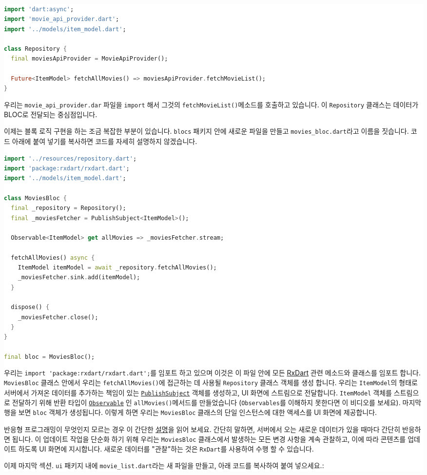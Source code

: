 ```dart
import 'dart:async';
import 'movie_api_provider.dart';
import '../models/item_model.dart';

class Repository {
  final moviesApiProvider = MovieApiProvider();

  Future<ItemModel> fetchAllMovies() => moviesApiProvider.fetchMovieList();
}
```

우리는 `movie_api_provider.dar` 파일을 `import` 해서 그것의 `fetchMovieList()`메소드를 호출하고 있습니다. 이 `Repository` 클래스는 데이터가 BLOC로 전달되는 중심점입니다.

이제는 블록 로직 구현을 하는 조금 복잡한 부분이 있습니다. `blocs` 패키지 안에 새로운 파일을 만들고 `movies_bloc.dart`라고 이름을 짓습니다. 코드 아래에 붙여 넣기를 복사하면 코드를 자세히 설명하지 않겠습니다.

```dart
import '../resources/repository.dart';
import 'package:rxdart/rxdart.dart';
import '../models/item_model.dart';

class MoviesBloc {
  final _repository = Repository();
  final _moviesFetcher = PublishSubject<ItemModel>();

  Observable<ItemModel> get allMovies => _moviesFetcher.stream;

  fetchAllMovies() async {
    ItemModel itemModel = await _repository.fetchAllMovies();
    _moviesFetcher.sink.add(itemModel);
  }

  dispose() {
    _moviesFetcher.close();
  }
}

final bloc = MoviesBloc();
```

우리는  `import 'package:rxdart/rxdart.dart';`를 임포트 하고 있으며 이것은 이 파일 안에 모든 [RxDart](https://pub.dartlang.org/packages/rxdart) 관련 메소드와 클래스를 임포트 합니다. `MoviesBloc` 클래스 안에서 우리는 `fetchAllMovies()`에 접근하는 데 사용될 `Repository` 클래스 객체를 생성 합니다. 우리는 `ItemModel`의 형태로 서버에서 가져온 데이터를 추가하는 책임이 있는 [`PublishSubject`](https://pub.dartlang.org/documentation/rxdart/latest/rx/PublishSubject-class.html) 객체를 생성하고, UI 화면에 스트림으로 전달합니다. `ItemModel` 객체를 스트림으로 전달하기 위해 반환 타입이 [`Observable`](https://youtu.be/XbOuCBuQepI) 인 `allMovies()`메서드를 만들었습니다 (`Observables`를 이해하지 못한다면 이 비디오를 보세요). 마지막 행을 보면 `bloc` 객체가 생성됩니다. 이렇게 하면 우리는 `MoviesBloc` 클래스의 단일 인스턴스에 대한 액세스를 UI 화면에 제공합니다.

반응형 프로그래밍이 무엇인지 모르는 경우 이 간단한 [설명](https://dzone.com/articles/only-introduction-reactive)을 읽어 보세요. 간단히 말하면, 서버에서 오는 새로운 데이터가 있을 때마다 간단히 반응하면 됩니다. 이 업데이트 작업을 단순화 하기 위해 우리는 `MoviesBloc` 클래스에서 발생하는 모든 변경 사항을 계속 관찰하고, 이에 따라 콘텐츠를 업데이트 하도록 UI 화면에 지시합니다. 새로운 데이터를 "관찰"하는 것은 `RxDart`를 사용하여 수행 할 수 있습니다.

이제 마지막 섹션. `ui` 패키지 내에 `movie_list.dart`라는 새 파일을 만들고, 아래 코드를 복사하여 붙여 넣으세요.:
